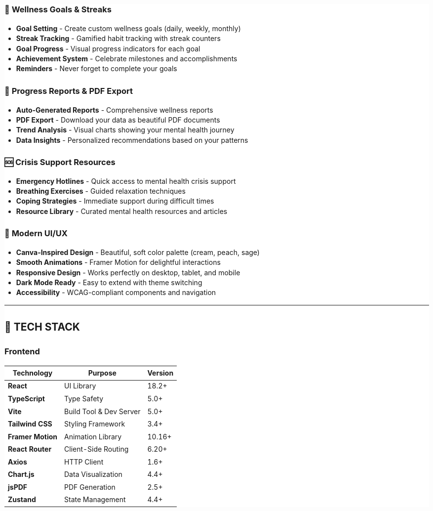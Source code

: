 ### 🎯 **Wellness Goals & Streaks**
- **Goal Setting** - Create custom wellness goals (daily, weekly, monthly)
- **Streak Tracking** - Gamified habit tracking with streak counters
- **Goal Progress** - Visual progress indicators for each goal
- **Achievement System** - Celebrate milestones and accomplishments
- **Reminders** - Never forget to complete your goals

### 📄 **Progress Reports & PDF Export**
- **Auto-Generated Reports** - Comprehensive wellness reports
- **PDF Export** - Download your data as beautiful PDF documents
- **Trend Analysis** - Visual charts showing your mental health journey
- **Data Insights** - Personalized recommendations based on your patterns

### 🆘 **Crisis Support Resources**
- **Emergency Hotlines** - Quick access to mental health crisis support
- **Breathing Exercises** - Guided relaxation techniques
- **Coping Strategies** - Immediate support during difficult times
- **Resource Library** - Curated mental health resources and articles

### 🎨 **Modern UI/UX**
- **Canva-Inspired Design** - Beautiful, soft color palette (cream, peach, sage)
- **Smooth Animations** - Framer Motion for delightful interactions
- **Responsive Design** - Works perfectly on desktop, tablet, and mobile
- **Dark Mode Ready** - Easy to extend with theme switching
- **Accessibility** - WCAG-compliant components and navigation

---

## 🚀 **TECH STACK**

### **Frontend**
| Technology | Purpose | Version |
|------------|---------|---------|
| **React** | UI Library | 18.2+ |
| **TypeScript** | Type Safety | 5.0+ |
| **Vite** | Build Tool & Dev Server | 5.0+ |
| **Tailwind CSS** | Styling Framework | 3.4+ |
| **Framer Motion** | Animation Library | 10.16+ |
| **React Router** | Client-Side Routing | 6.20+ |
| **Axios** | HTTP Client | 1.6+ |
| **Chart.js** | Data Visualization | 4.4+ |
| **jsPDF** | PDF Generation | 2.5+ |
| **Zustand** | State Management | 4.4+ |
